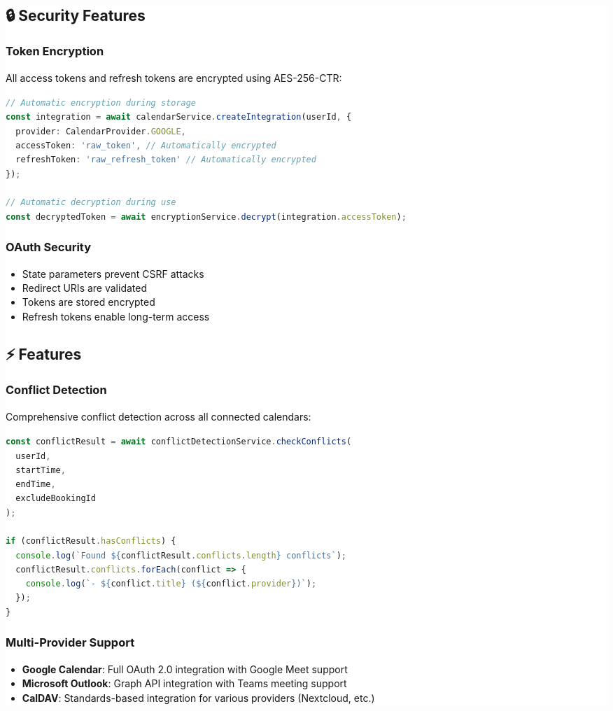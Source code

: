 ## 🔒 Security Features

### Token Encryption

All access tokens and refresh tokens are encrypted using AES-256-CTR:

```typescript
// Automatic encryption during storage
const integration = await calendarService.createIntegration(userId, {
  provider: CalendarProvider.GOOGLE,
  accessToken: 'raw_token', // Automatically encrypted
  refreshToken: 'raw_refresh_token' // Automatically encrypted
});

// Automatic decryption during use
const decryptedToken = await encryptionService.decrypt(integration.accessToken);
```

### OAuth Security

- State parameters prevent CSRF attacks
- Redirect URIs are validated
- Tokens are stored encrypted
- Refresh tokens enable long-term access

## ⚡ Features

### Conflict Detection

Comprehensive conflict detection across all connected calendars:

```typescript
const conflictResult = await conflictDetectionService.checkConflicts(
  userId,
  startTime,
  endTime,
  excludeBookingId
);

if (conflictResult.hasConflicts) {
  console.log(`Found ${conflictResult.conflicts.length} conflicts`);
  conflictResult.conflicts.forEach(conflict => {
    console.log(`- ${conflict.title} (${conflict.provider})`);
  });
}
```

### Multi-Provider Support

- **Google Calendar**: Full OAuth 2.0 integration with Google Meet support
- **Microsoft Outlook**: Graph API integration with Teams meeting support  
- **CalDAV**: Standards-based integration for various providers (Nextcloud, etc.)
